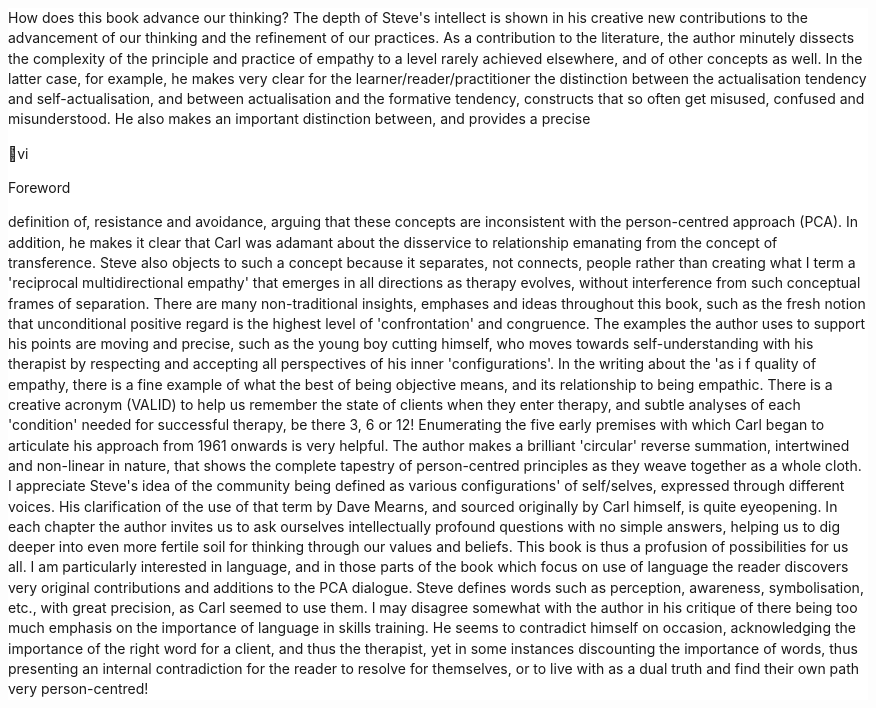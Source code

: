 How does this book advance our thinking? The depth of Steve's intellect
is shown in his creative new contributions to the advancement of our
thinking and the refinement of our practices. As a contribution to the
literature, the author minutely dissects the complexity of the principle
and practice of empathy to a level rarely achieved elsewhere, and of
other concepts as well. In the latter case, for example, he makes very
clear for the learner/reader/practitioner the distinction between the
actualisation tendency and self-actualisation, and between actualisation
and the formative tendency, constructs that so often get misused,
confused and misunderstood. He also makes an important distinction
between, and provides a precise

vi

Foreword

definition of, resistance and avoidance, arguing that these concepts are
inconsistent with the person-centred approach (PCA). In addition, he
makes it clear that Carl was adamant about the disservice to
relationship emanating from the concept of transference. Steve also
objects to such a concept because it separates, not connects, people
rather than creating what I term a 'reciprocal multidirectional empathy'
that emerges in all directions as therapy evolves, without interference
from such conceptual frames of separation. There are many
non-traditional insights, emphases and ideas throughout this book, such
as the fresh notion that unconditional positive regard is the highest
level of 'confrontation' and congruence. The examples the author uses to
support his points are moving and precise, such as the young boy cutting
himself, who moves towards self-understanding with his therapist by
respecting and accepting all perspectives of his inner 'configurations'.
In the writing about the 'as i f quality of empathy, there is a fine
example of what the best of being objective means, and its relationship
to being empathic. There is a creative acronym (VALID) to help us
remember the state of clients when they enter therapy, and subtle
analyses of each 'condition' needed for successful therapy, be there 3,
6 or 12! Enumerating the five early premises with which Carl began to
articulate his approach from 1961 onwards is very helpful. The author
makes a brilliant 'circular' reverse summation, intertwined and
non-linear in nature, that shows the complete tapestry of person-centred
principles as they weave together as a whole cloth. I appreciate Steve's
idea of the community being defined as various configurations' of
self/selves, expressed through different voices. His clarification of
the use of that term by Dave Mearns, and sourced originally by Carl
himself, is quite eyeopening. In each chapter the author invites us to
ask ourselves intellectually profound questions with no simple answers,
helping us to dig deeper into even more fertile soil for thinking
through our values and beliefs. This book is thus a profusion of
possibilities for us all. I am particularly interested in language, and
in those parts of the book which focus on use of language the reader
discovers very original contributions and additions to the PCA dialogue.
Steve defines words such as perception, awareness, symbolisation, etc.,
with great precision, as Carl seemed to use them. I may disagree
somewhat with the author in his critique of there being too much
emphasis on the importance of language in skills training. He seems to
contradict himself on occasion, acknowledging the importance of the
right word for a client, and thus the therapist, yet in some instances
discounting the importance of words, thus presenting an internal
contradiction for the reader to resolve for themselves, or to live with
as a dual truth and find their own path very person-centred!
